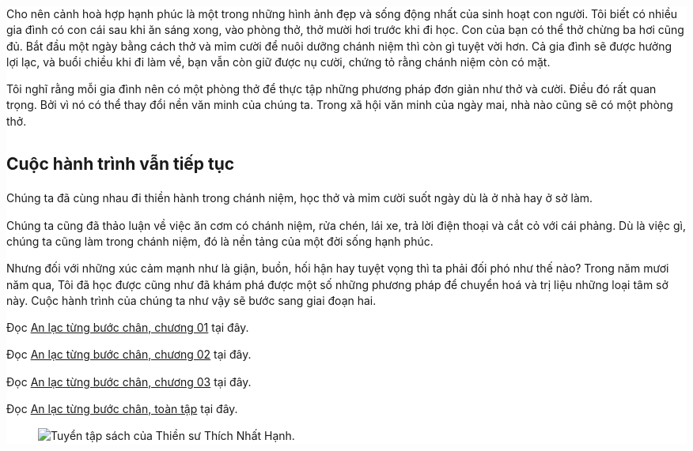 Cho nên cảnh hoà hợp hạnh phúc là một trong những hình ảnh đẹp và sống động nhất của sinh hoạt con người. Tôi biết có nhiều gia đình có con cái sau khi ăn sáng xong, vào phòng thở, thở mười hơi trước khi đi học. Con của bạn có thể thở chừng ba hơi cũng đủ. Bắt đầu một ngày bằng cách thở và mỉm cười để nuôi dưỡng chánh niệm thì còn gì tuyệt vời hơn. Cả gia đình sẽ được hưởng lợi lạc, và buổi chiều khi đi làm về, bạn vẫn còn giữ được nụ cười, chứng tỏ rằng chánh niệm còn có mặt.

Tôi nghĩ rằng mỗi gia đình nên có một phòng thở để thực tập những phương pháp đơn giản như thở và cười. Điều đó rất quan trọng. Bởi vì nó có thể thay đổi nền văn minh của chúng ta. Trong xã hội văn minh của ngày mai, nhà nào cũng sẽ có một phòng thở.

## Cuộc hành trình vẫn tiếp tục

Chúng ta đã cùng nhau đi thiền hành trong chánh niệm, học thở và mỉm cười suốt ngày dù là ở nhà hay ở sở làm.

Chúng ta cũng đã thảo luận về việc ăn cơm có chánh niệm, rửa chén, lái xe, trả lời điện thoại và cắt cỏ với cái phảng. Dù là việc gì, chúng ta cũng làm trong chánh niệm, đó là nền tảng của một đời sống hạnh phúc.

Nhưng đối với những xúc cảm mạnh như là giận, buồn, hối hận hay tuyệt vọng thì ta phải đối phó như thế nào? Trong năm mươi năm qua, Tôi đã học được cũng như đã khám phá được một số những phương pháp để chuyển hoá và trị liệu những loại tâm sở này. Cuộc hành trình của chúng ta như vậy sẽ bước sang giai đoạn hai.

Đọc [An lạc từng bước chân, chương 01](https://nhavantuonglai.com/article/an-lac-tung-buoc-chan-chuong-01) tại đây.

Đọc [An lạc từng bước chân, chương 02](https://nhavantuonglai.com/article/an-lac-tung-buoc-chan-chuong-02) tại đây.

Đọc [An lạc từng bước chân, chương 03](https://nhavantuonglai.com/article/an-lac-tung-buoc-chan-chuong-03) tại đây.

Đọc [An lạc từng bước chân, toàn tập](https://banmaixanh.vercel.app/ebook/an-lac-tung-buoc-chan.pdf) tại đây.

<figure><img src="https://banmaixanh.vercel.app/image/cover/001-284.jpg" alt="Tuyển tập sách của Thiền sư Thích Nhất Hạnh." title="Tuyển tập sách của Thiền sư Thích Nhất Hạnh." height=100% width=100%><figcaption><p></p></figcaption></figure>